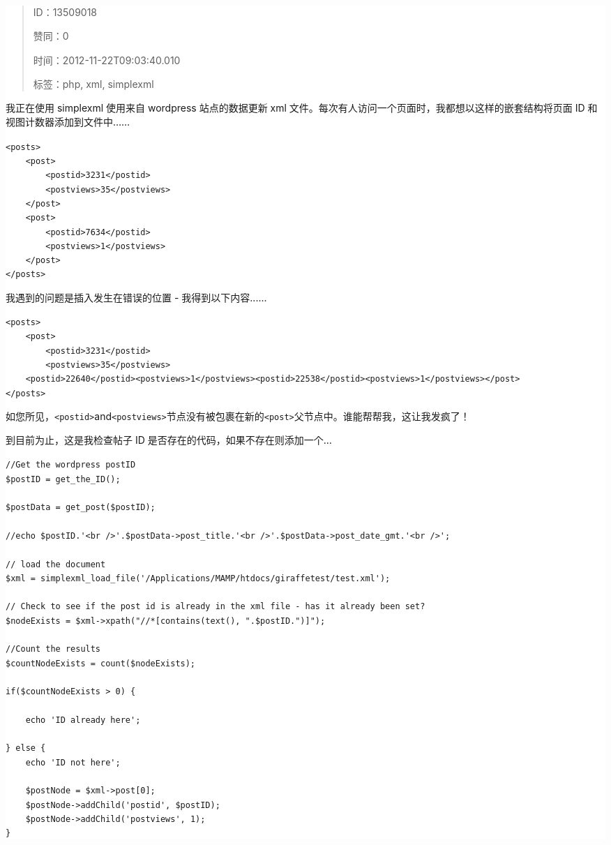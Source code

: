 > ID：13509018
> 
> 赞同：0
> 
> 时间：2012-11-22T09:03:40.010
> 
> 标签：php, xml, simplexml

我正在使用 simplexml 使用来自 wordpress 站点的数据更新 xml 文件。每次有人访问一个页面时，我都想以这样的嵌套结构将页面 ID 和视图计数器添加到文件中……</p>

```
<posts>
    <post>
        <postid>3231</postid>
        <postviews>35</postviews>
    </post>
    <post>
        <postid>7634</postid>
        <postviews>1</postviews>
    </post>
</posts> 
```

我遇到的问题是插入发生在错误的位置 - 我得到以下内容......</p>

```
<posts>
    <post>
        <postid>3231</postid>
        <postviews>35</postviews>
    <postid>22640</postid><postviews>1</postviews><postid>22538</postid><postviews>1</postviews></post>
</posts> 
```

如您所见，`<postid>`and`<postviews>`节点没有被包裹在新的`<post>`父节点中。谁能帮帮我，这让我发疯了！

到目前为止，这是我检查帖子 ID 是否存在的代码，如果不存在则添加一个…</p>

```
//Get the wordpress postID
$postID = get_the_ID();

$postData = get_post($postID);

//echo $postID.'<br />'.$postData->post_title.'<br />'.$postData->post_date_gmt.'<br />';

// load the document
$xml = simplexml_load_file('/Applications/MAMP/htdocs/giraffetest/test.xml');

// Check to see if the post id is already in the xml file - has it already been set?
$nodeExists = $xml->xpath("//*[contains(text(), ".$postID.")]");

//Count the results
$countNodeExists = count($nodeExists);

if($countNodeExists > 0) {

    echo 'ID already here';

} else {
    echo 'ID not here';

    $postNode = $xml->post[0];
    $postNode->addChild('postid', $postID);
    $postNode->addChild('postviews', 1);
}

```